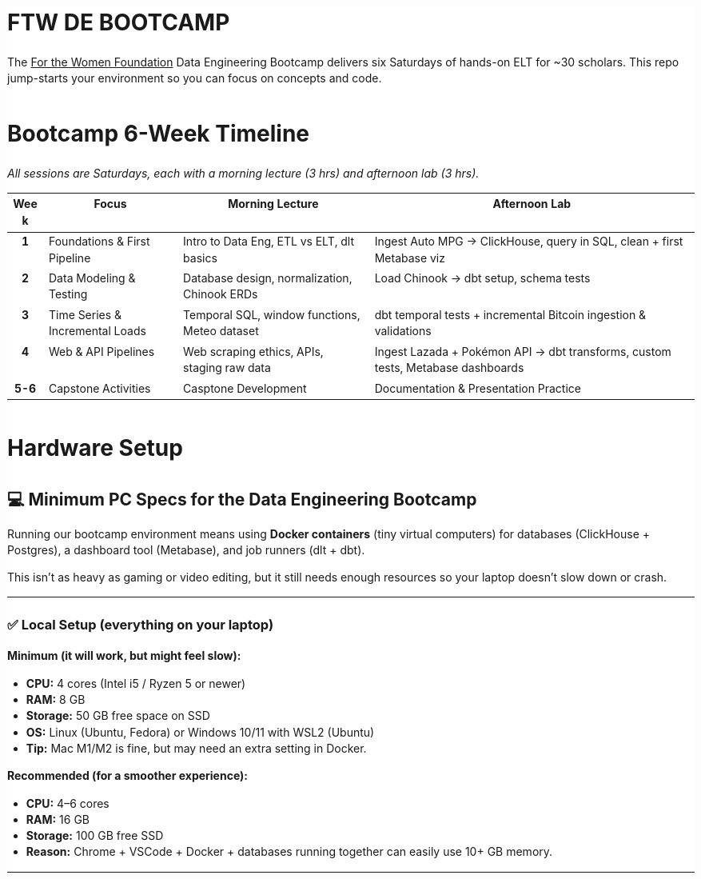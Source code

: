 # FTW DE BOOTCAMP

The [For the Women Foundation](https://www.ftwfoundation.org/) Data Engineering Bootcamp delivers six Saturdays of hands-on ELT for ~30 scholars. This repo jump-starts your environment so you can focus on concepts and code.

# Bootcamp 6-Week Timeline

*All sessions are Saturdays, each with a morning lecture (3 hrs) and afternoon lab (3 hrs).*

|  Week | Focus                               | Morning Lecture                                 | Afternoon Lab                                                                    |
| :---: | ----------------------------------- | ----------------------------------------------- | -------------------------------------------------------------------------------- |
| **1** | Foundations & First Pipeline        | Intro to Data Eng, ETL vs ELT, dlt basics       | Ingest Auto MPG → ClickHouse, query in SQL, clean + first Metabase viz           |
| **2** | Data Modeling & Testing             | Database design, normalization, Chinook ERDs    | Load Chinook → dbt setup, schema tests |
| **3** | Time Series & Incremental Loads     | Temporal SQL, window functions, Meteo dataset   | dbt temporal tests + incremental Bitcoin ingestion & validations                 |
| **4** | Web & API Pipelines                 | Web scraping ethics, APIs, staging raw data     | Ingest Lazada + Pokémon API → dbt transforms, custom tests, Metabase dashboards  |
| **5-6** | Capstone Activities  |     Casptone Development     |        Documentation & Presentation Practice                |

# Hardware Setup
## 💻 Minimum PC Specs for the Data Engineering Bootcamp

Running our bootcamp environment means using **Docker containers** (tiny virtual computers) for databases (ClickHouse + Postgres), a dashboard tool (Metabase), and job runners (dlt + dbt).

This isn’t as heavy as gaming or video editing, but it still needs enough resources so your laptop doesn’t slow down or crash.

---

### ✅ Local Setup (everything on your laptop)

**Minimum (it will work, but might feel slow):**

* **CPU:** 4 cores (Intel i5 / Ryzen 5 or newer)
* **RAM:** 8 GB
* **Storage:** 50 GB free space on SSD
* **OS:** Linux (Ubuntu, Fedora) or Windows 10/11 with WSL2 (Ubuntu)
* **Tip:** Mac M1/M2 is fine, but may need an extra setting in Docker.

**Recommended (for a smoother experience):**

* **CPU:** 4–6 cores
* **RAM:** 16 GB
* **Storage:** 100 GB free SSD
* **Reason:** Chrome + VSCode + Docker + databases running together can easily use 10+ GB memory.

---
